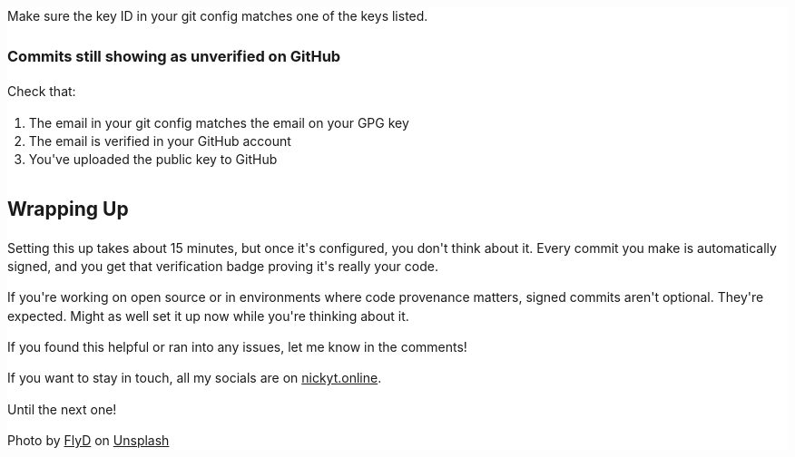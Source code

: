Make sure the key ID in your git config matches one of the keys listed.

### Commits still showing as unverified on GitHub

Check that:
1. The email in your git config matches the email on your GPG key
2. The email is verified in your GitHub account
3. You've uploaded the public key to GitHub

## Wrapping Up

Setting this up takes about 15 minutes, but once it's configured, you don't think about it. Every commit you make is automatically signed, and you get that verification badge proving it's really your code.

If you're working on open source or in environments where code provenance matters, signed commits aren't optional. They're expected. Might as well set it up now while you're thinking about it.

If you found this helpful or ran into any issues, let me know in the comments!

If you want to stay in touch, all my socials are on [nickyt.online](https://nickyt.online).

Until the next one!

Photo by <a href="https://unsplash.com/@flyd2069?utm_source=unsplash&utm_medium=referral&utm_content=creditCopyText">FlyD</a> on <a href="https://unsplash.com/photos/red-padlock-on-black-computer-keyboard-mT7lXZPjk7U?utm_source=unsplash&utm_medium=referral&utm_content=creditCopyText">Unsplash</a>
